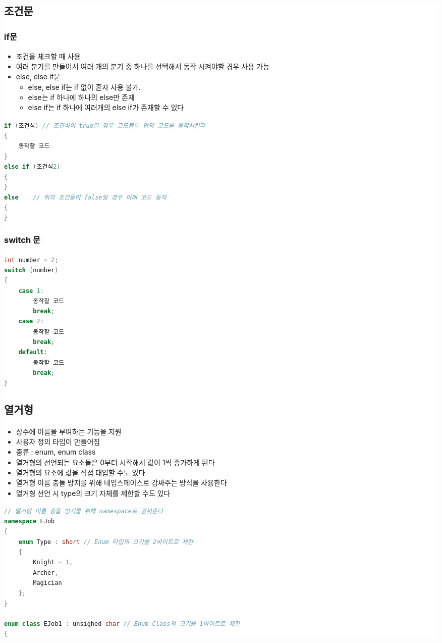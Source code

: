 ## 조건문

###  if문
- 조건을 체크할 때 사용
- 여러 분기를 만들어서 여러 개의 분기 중 하나를 선택해서 동작 시켜야할 경우 사용 가능
- else, else if문
  - else, else if는 if 없이 혼자 사용 불가.
  - else는 if 하나에 하나의 else만 존재
  - else if는 if 하나에 여러개의 else if가 존재할 수 있다

```cpp
if (조건식) // 조건식이 true일 경우 코드블록 안의 코드를 동작시킨다
{
	동작할 코드
}
else if (조건식2)
{
}
else	// 위의 조건들이 false일 경우 아래 코드 동작
{
}
```

### switch 문

```cpp
int number = 2;
switch (number)
{
	case 1:
		동작할 코드
		break;
	case 2:
		동작할 코드
		break;
	default:
		동작할 코드
		break;
}
```

## 열거형
- 상수에 이름을 부여하는 기능을 지원
- 사용자 정의 타입이 만들어짐
- 종류 : enum, enum class
- 열거형의 선언되는 요소들은 0부터 시작해서 값이 1씩 증가하게 된다
- 열거형의 요소에 값을 직접 대입할 수도 있다
- 열거형 이름 충돌 방지를 위해 네임스페이스로 감싸주는 방식을 사용한다
- 열거형 선언 시 type의 크기 자체를 제한할 수도 있다

```cpp
// 열거형 이름 충돌 방지를 위해 namespace로 감싸준다
namespace EJob
{
	enum Type : short // Enum 타입의 크기를 2바이트로 제한
	{
		Knight = 1,
		Archer,
		Magician
	};
}

enum class EJob1 : unsighed char // Enum Class의 크기를 1바이트로 제한
{
```